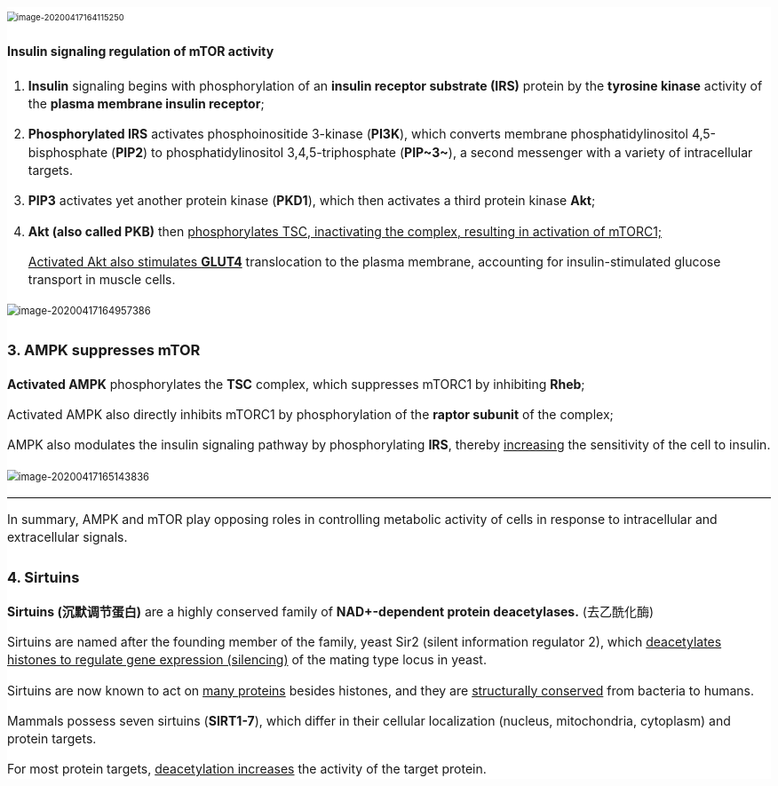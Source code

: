 <img src="https://20190531-1259353497.cos.ap-guangzhou.myqcloud.com/Biochemistry%20II%20%28Metabolism%29/image-20200417164115250.png" alt="image-20200417164115250" style="zoom:67%;" />

#### Insulin signaling regulation of mTOR activity

1. **Insulin** signaling begins with phosphorylation of an **insulin receptor substrate (IRS)** protein by the **tyrosine kinase** activity of the **plasma membrane insulin receptor**; 

2. **Phosphorylated IRS** activates phosphoinositide 3-kinase (**PI3K**), which converts membrane phosphatidylinositol 4,5-bisphosphate (**PIP2**) to phosphatidylinositol 3,4,5-triphosphate (**PIP~3~**), a second messenger with a variety of intracellular targets. 

3. **PIP3** activates yet another protein kinase (**PKD1**), which then activates a third protein kinase **Akt**;

4. **Akt  (also called PKB)** then <u>phosphorylates TSC, inactivating the complex, resulting in activation of mTORC1;</u>

   <u>Activated Akt also stimulates **GLUT4**</u> translocation to the plasma membrane, accounting for insulin-stimulated glucose transport in muscle cells.

<img src="https://20190531-1259353497.cos.ap-guangzhou.myqcloud.com/Biochemistry%20II%20%28Metabolism%29/image-20200417164957386.png" alt="image-20200417164957386" style="zoom:80%;" />

### 3. AMPK suppresses mTOR

**Activated AMPK** phosphorylates the **TSC** complex, which suppresses  mTORC1 by inhibiting **Rheb**;

Activated AMPK also directly inhibits mTORC1 by phosphorylation of the **raptor subunit** of the complex;

AMPK also modulates the insulin signaling pathway by phosphorylating **IRS**, thereby <u>increasing</u> the sensitivity of the cell to insulin.

<img src="https://20190531-1259353497.cos.ap-guangzhou.myqcloud.com/Biochemistry%20II%20%28Metabolism%29/image-20200417165143836.png" alt="image-20200417165143836" style="zoom:80%;" />

---

In summary, AMPK and mTOR play opposing roles in controlling metabolic activity of cells in response to intracellular and extracellular signals.

### 4. Sirtuins

**Sirtuins (沉默调节蛋白)** are a highly conserved family of **NAD+-dependent protein deacetylases.** (去乙酰化酶)

Sirtuins are named after the founding member of the family, yeast Sir2 (silent information regulator 2), which <u>deacetylates histones to regulate gene expression (silencing)</u> of the mating type locus in yeast. 

Sirtuins are now known to act on <u>many proteins</u> besides histones, and they are <u>structurally conserved</u> from bacteria to humans.

Mammals possess seven sirtuins (**SIRT1-7**), which differ in their cellular localization (nucleus, mitochondria, cytoplasm) and protein targets.

For most protein targets, <u>deacetylation increases</u> the activity of the target protein. 
